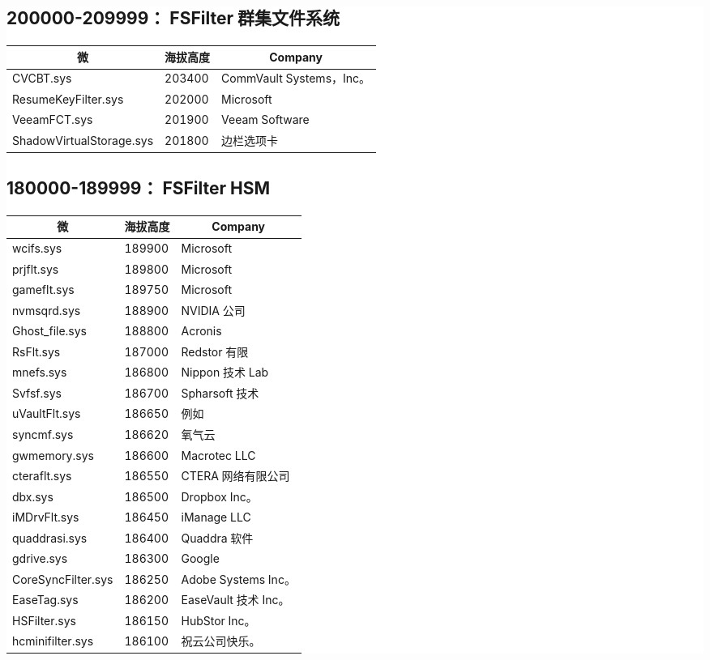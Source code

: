 ## <a name="span-id200000_-_209999__fsfilter_cluster_file_systemspanspan-id200000_-_209999__fsfilter_cluster_file_systemspanspan-id200000_-_209999__fsfilter_cluster_file_systemspan200000---209999-fsfilter-cluster-file-system"></a><span id="200000_-_209999__FSFilter_Cluster_File_System"></span><span id="200000_-_209999__fsfilter_cluster_file_system"></span><span id="200000_-_209999__FSFILTER_CLUSTER_FILE_SYSTEM"></span>200000-209999： FSFilter 群集文件系统

| 微                  | 海拔高度 | Company                                 |
|-----------------------------|----------|-----------------------------------------|
| CVCBT.sys | 203400 | CommVault Systems，Inc。 |
| ResumeKeyFilter.sys | 202000 | Microsoft |
| VeeamFCT.sys | 201900 | Veeam Software |
| ShadowVirtualStorage.sys | 201800 | 边栏选项卡 |

## <a name="span-id180000_-_189999__fsfilter_hsmspanspan-id180000_-_189999__fsfilter_hsmspanspan-id180000_-_189999__fsfilter_hsmspan180000---189999-fsfilter-hsm"></a><span id="180000_-_189999__FSFilter_HSM"></span><span id="180000_-_189999__fsfilter_hsm"></span><span id="180000_-_189999__FSFILTER_HSM"></span>180000-189999： FSFilter HSM

| 微                  | 海拔高度 | Company                                 |
|-----------------------------|----------|-----------------------------------------|
| wcifs.sys | 189900 | Microsoft |
| prjflt.sys | 189800 | Microsoft |
| gameflt.sys | 189750 | Microsoft |
| nvmsqrd.sys | 188900 | NVIDIA 公司 |
| Ghost_file.sys | 188800 | Acronis |
| RsFlt.sys | 187000 | Redstor 有限 |
| mnefs.sys | 186800 | Nippon 技术 Lab |
| Svfsf.sys | 186700 | Spharsoft 技术 |
| uVaultFlt.sys | 186650 | 例如 |
| syncmf.sys | 186620 | 氧气云 |
| gwmemory.sys | 186600 | Macrotec LLC |
| cteraflt.sys | 186550 | CTERA 网络有限公司 |
| dbx.sys | 186500 | Dropbox Inc。 |
| iMDrvFlt.sys | 186450 | iManage LLC |
| quaddrasi.sys | 186400 | Quaddra 软件 |
| gdrive.sys | 186300 | Google |
| CoreSyncFilter.sys | 186250 | Adobe Systems Inc。 |
| EaseTag.sys | 186200 | EaseVault 技术 Inc。 |
| HSFilter.sys | 186150 | HubStor Inc。 |
| hcminifilter.sys | 186100 | 祝云公司快乐。 |